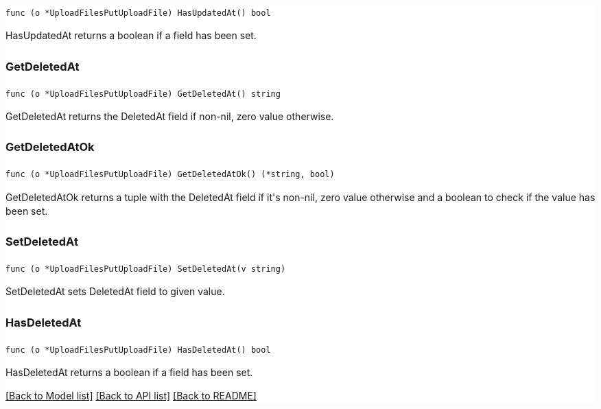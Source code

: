 `func (o *UploadFilesPutUploadFile) HasUpdatedAt() bool`

HasUpdatedAt returns a boolean if a field has been set.

### GetDeletedAt

`func (o *UploadFilesPutUploadFile) GetDeletedAt() string`

GetDeletedAt returns the DeletedAt field if non-nil, zero value otherwise.

### GetDeletedAtOk

`func (o *UploadFilesPutUploadFile) GetDeletedAtOk() (*string, bool)`

GetDeletedAtOk returns a tuple with the DeletedAt field if it's non-nil, zero value otherwise
and a boolean to check if the value has been set.

### SetDeletedAt

`func (o *UploadFilesPutUploadFile) SetDeletedAt(v string)`

SetDeletedAt sets DeletedAt field to given value.

### HasDeletedAt

`func (o *UploadFilesPutUploadFile) HasDeletedAt() bool`

HasDeletedAt returns a boolean if a field has been set.


[[Back to Model list]](../README.md#documentation-for-models) [[Back to API list]](../README.md#documentation-for-api-endpoints) [[Back to README]](../README.md)


